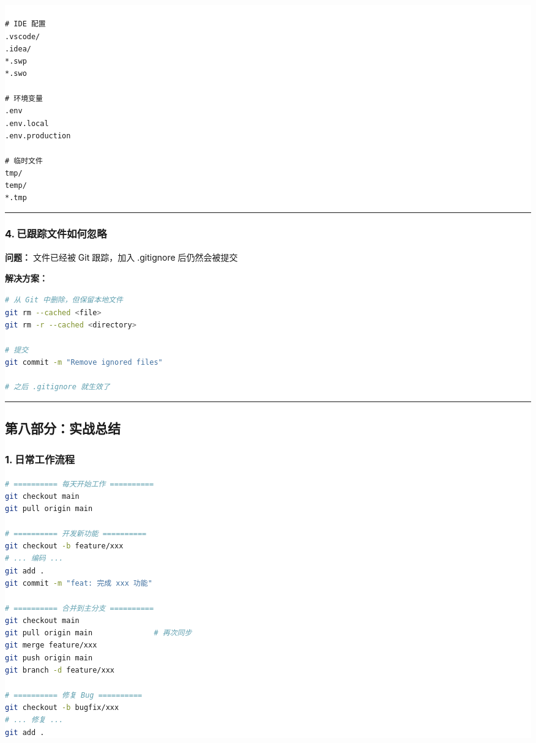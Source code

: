 ```gitignore

# IDE 配置
.vscode/
.idea/
*.swp
*.swo

# 环境变量
.env
.env.local
.env.production

# 临时文件
tmp/
temp/
*.tmp
```

---

### 4. 已跟踪文件如何忽略

**问题：** 文件已经被 Git 跟踪，加入 .gitignore 后仍然会被提交

**解决方案：**
```bash
# 从 Git 中删除，但保留本地文件
git rm --cached <file>
git rm -r --cached <directory>

# 提交
git commit -m "Remove ignored files"

# 之后 .gitignore 就生效了
```

---

## 第八部分：实战总结

### 1. 日常工作流程

```bash
# ========== 每天开始工作 ==========
git checkout main
git pull origin main

# ========== 开发新功能 ==========
git checkout -b feature/xxx
# ... 编码 ...
git add .
git commit -m "feat: 完成 xxx 功能"

# ========== 合并到主分支 ==========
git checkout main
git pull origin main              # 再次同步
git merge feature/xxx
git push origin main
git branch -d feature/xxx

# ========== 修复 Bug ==========
git checkout -b bugfix/xxx
# ... 修复 ...
git add .
```